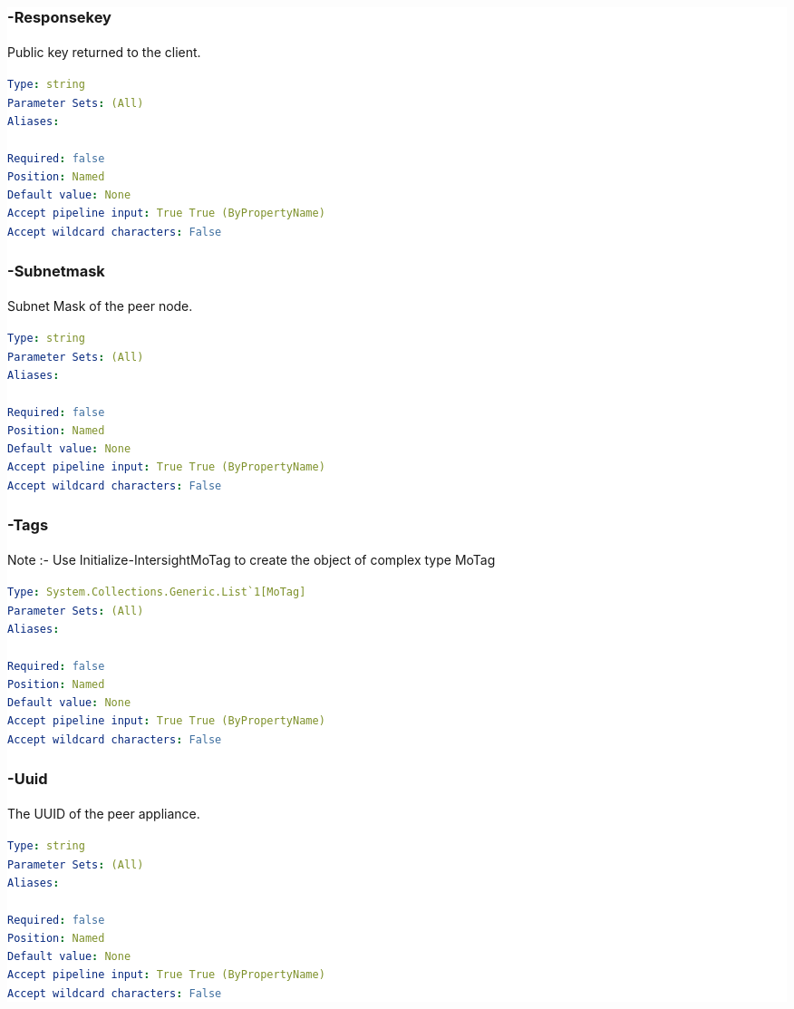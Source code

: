 ### -Responsekey
Public key returned to the client.

```yaml
Type: string
Parameter Sets: (All)
Aliases:

Required: false
Position: Named
Default value: None
Accept pipeline input: True True (ByPropertyName)
Accept wildcard characters: False
```

### -Subnetmask
Subnet Mask of the peer node.

```yaml
Type: string
Parameter Sets: (All)
Aliases:

Required: false
Position: Named
Default value: None
Accept pipeline input: True True (ByPropertyName)
Accept wildcard characters: False
```

### -Tags


Note :- Use Initialize-IntersightMoTag to create the object of complex type MoTag

```yaml
Type: System.Collections.Generic.List`1[MoTag]
Parameter Sets: (All)
Aliases:

Required: false
Position: Named
Default value: None
Accept pipeline input: True True (ByPropertyName)
Accept wildcard characters: False
```

### -Uuid
The UUID of the peer appliance.

```yaml
Type: string
Parameter Sets: (All)
Aliases:

Required: false
Position: Named
Default value: None
Accept pipeline input: True True (ByPropertyName)
Accept wildcard characters: False
```
